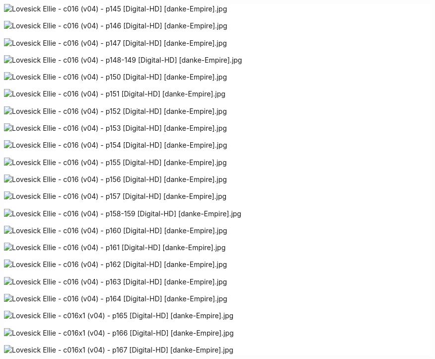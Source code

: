 ![Lovesick Ellie - c016 (v04) - p145 [Digital-HD] [danke-Empire].jpg](https://wx1.sinaimg.cn/large/6a9fdecagy1fpx4q2up6nj21kw28zqv5.jpg)

![Lovesick Ellie - c016 (v04) - p146 [Digital-HD] [danke-Empire].jpg](https://wx1.sinaimg.cn/large/6a9fdecagy1fpx4qjq1x7j21kw28znpd.jpg)

![Lovesick Ellie - c016 (v04) - p147 [Digital-HD] [danke-Empire].jpg](https://wx1.sinaimg.cn/large/6a9fdecagy1fpx4qss70nj21kw28zu0x.jpg)

![Lovesick Ellie - c016 (v04) - p148-149 [Digital-HD] [danke-Empire].jpg](https://wx1.sinaimg.cn/large/6a9fdecagy1fpx4ridjj9j21kw14i7wk.jpg)

![Lovesick Ellie - c016 (v04) - p150 [Digital-HD] [danke-Empire].jpg](https://wx1.sinaimg.cn/large/6a9fdecagy1fpx4s25jydj21kw28zqv5.jpg)

![Lovesick Ellie - c016 (v04) - p151 [Digital-HD] [danke-Empire].jpg](https://wx1.sinaimg.cn/large/6a9fdecagy1fpx4sc290ij21kw28znpd.jpg)

![Lovesick Ellie - c016 (v04) - p152 [Digital-HD] [danke-Empire].jpg](https://wx1.sinaimg.cn/large/6a9fdecagy1fpx4sp89hxj21kw28zx6p.jpg)

![Lovesick Ellie - c016 (v04) - p153 [Digital-HD] [danke-Empire].jpg](https://wx1.sinaimg.cn/large/6a9fdecagy1fpx4t0wsm7j21kw28zx6p.jpg)

![Lovesick Ellie - c016 (v04) - p154 [Digital-HD] [danke-Empire].jpg](https://wx1.sinaimg.cn/large/6a9fdecagy1fpx4thbd9aj21kw28zkjl.jpg)

![Lovesick Ellie - c016 (v04) - p155 [Digital-HD] [danke-Empire].jpg](https://wx1.sinaimg.cn/large/6a9fdecagy1fpx4ttlgidj21kw28ze81.jpg)

![Lovesick Ellie - c016 (v04) - p156 [Digital-HD] [danke-Empire].jpg](https://wx1.sinaimg.cn/large/6a9fdecagy1fpx4u8mvtcj21kw28z1ky.jpg)

![Lovesick Ellie - c016 (v04) - p157 [Digital-HD] [danke-Empire].jpg](https://wx1.sinaimg.cn/large/6a9fdecagy1fpx4uq0cskj21kw28zx6p.jpg)

![Lovesick Ellie - c016 (v04) - p158-159 [Digital-HD] [danke-Empire].jpg](https://wx1.sinaimg.cn/large/6a9fdecagy1fpx4venysmj21kw14ib2c.jpg)

![Lovesick Ellie - c016 (v04) - p160 [Digital-HD] [danke-Empire].jpg](https://wx1.sinaimg.cn/large/6a9fdecagy1fpx4vrd0xfj21kw28zqv5.jpg)

![Lovesick Ellie - c016 (v04) - p161 [Digital-HD] [danke-Empire].jpg](https://wx1.sinaimg.cn/large/6a9fdecagy1fpx4vym1m1j21kw28z7wi.jpg)

![Lovesick Ellie - c016 (v04) - p162 [Digital-HD] [danke-Empire].jpg](https://wx1.sinaimg.cn/large/6a9fdecagy1fpx4wd2gf9j21kw28znpd.jpg)

![Lovesick Ellie - c016 (v04) - p163 [Digital-HD] [danke-Empire].jpg](https://wx1.sinaimg.cn/large/6a9fdecagy1fpx4wogjx3j21kw28zu0x.jpg)

![Lovesick Ellie - c016 (v04) - p164 [Digital-HD] [danke-Empire].jpg](https://wx1.sinaimg.cn/large/6a9fdecagy1fpx4x24tq8j21kw28ze81.jpg)

![Lovesick Ellie - c016x1 (v04) - p165 [Digital-HD] [danke-Empire].jpg](https://wx1.sinaimg.cn/large/6a9fdecagy1fpx4x9cbwnj21kw28z4qp.jpg)

![Lovesick Ellie - c016x1 (v04) - p166 [Digital-HD] [danke-Empire].jpg](https://wx1.sinaimg.cn/large/6a9fdecagy1fpx4xjqo9mj21kw28ze81.jpg)

![Lovesick Ellie - c016x1 (v04) - p167 [Digital-HD] [danke-Empire].jpg](https://wx1.sinaimg.cn/large/6a9fdecagy1fpx4xn3so0j21kw290wlr.jpg)